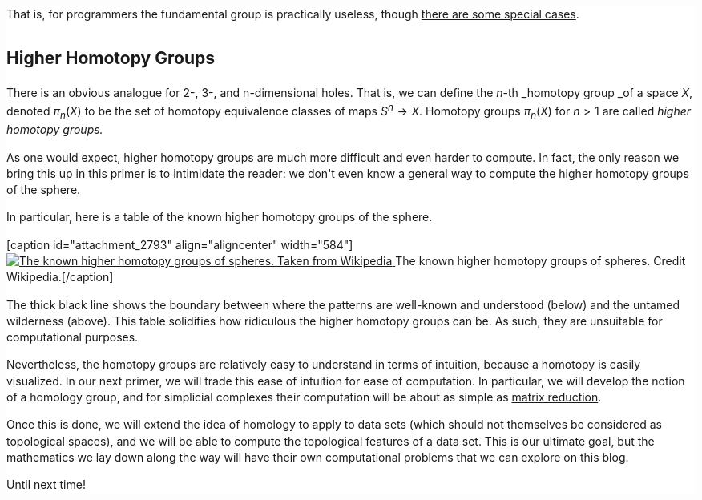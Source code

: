 That is, for programmers the fundamental group is practically useless, though [there are some special cases](https://rjlipton.wordpress.com/2012/02/12/computational-topology/).


## Higher Homotopy Groups


There is an obvious analogue for 2-, 3-, and n-dimensional holes. That is, we can define the $n$-th _homotopy group _of a space $X$, denoted $\pi_n(X)$ to be the set of homotopy equivalence classes of maps $S^n \to X$. Homotopy groups $\pi_n(X)$ for $n > 1$ are called _higher homotopy groups._

As one would expect, higher homotopy groups are much more difficult and even harder to compute. In fact, the only reason we bring this up in this primer is to intimidate the reader: we don't even know a general way to compute the higher homotopy groups of the sphere.

In particular, here is a table of the known higher homotopy groups of the sphere.

[caption id="attachment_2793" align="aligncenter" width="584"][![The known higher homotopy groups of spheres. Taken from Wikipedia](http://jeremykun.files.wordpress.com/2012/12/screenshot-2012-12-23-at-19-46-25.png)
](http://jeremykun.com/2013/01/12/the-fundamental-group-a-primer/screenshot-2012-12-23-at-19-46-25/) The known higher homotopy groups of spheres. Credit Wikipedia.[/caption]

The thick black line shows the boundary between where the patterns are well-known and understood (below) and the untamed wilderness (above). This table solidifies how ridiculous the higher homotopy groups can be. As such, they are unsuitable for computational purposes.

Nevertheless, the homotopy groups are relatively easy to understand in terms of intuition, because a homotopy is easily visualized. In our next primer, we will trade this ease of intuition for ease of computation. In particular, we will develop the notion of a homology group, and for simplicial complexes their computation will be about as simple as [matrix reduction](http://jeremykun.com/2011/12/30/row-reduction-over-a-field/).

Once this is done, we will extend the idea of homology to apply to data sets (which should not themselves be considered as topological spaces), and we will be able to compute the topological features of a data set. This is our ultimate goal, but the mathematics we lay down along the way will have their own computational problems that we can explore on this blog.

Until next time!
